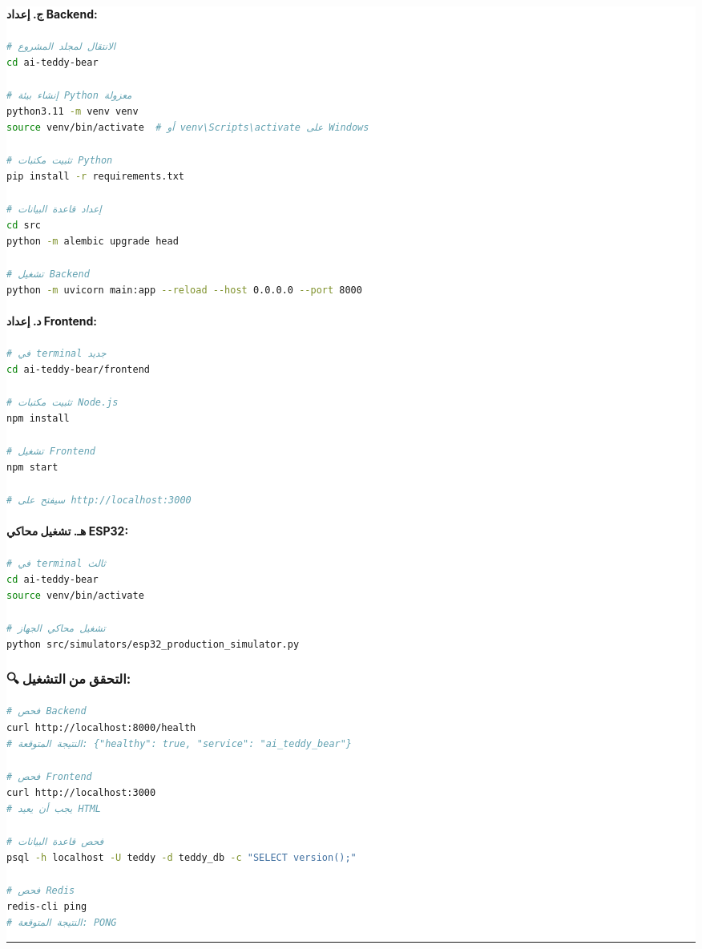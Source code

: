 #### **ج. إعداد Backend:**

```bash
# الانتقال لمجلد المشروع
cd ai-teddy-bear

# إنشاء بيئة Python معزولة
python3.11 -m venv venv
source venv/bin/activate  # أو venv\Scripts\activate على Windows

# تثبيت مكتبات Python
pip install -r requirements.txt

# إعداد قاعدة البيانات
cd src
python -m alembic upgrade head

# تشغيل Backend
python -m uvicorn main:app --reload --host 0.0.0.0 --port 8000
```

#### **د. إعداد Frontend:**

```bash
# في terminal جديد
cd ai-teddy-bear/frontend

# تثبيت مكتبات Node.js
npm install

# تشغيل Frontend
npm start

# سيفتح على http://localhost:3000
```

#### **هـ. تشغيل محاكي ESP32:**

```bash
# في terminal ثالث
cd ai-teddy-bear
source venv/bin/activate

# تشغيل محاكي الجهاز
python src/simulators/esp32_production_simulator.py
```

### **🔍 التحقق من التشغيل:**

```bash
# فحص Backend
curl http://localhost:8000/health
# النتيجة المتوقعة: {"healthy": true, "service": "ai_teddy_bear"}

# فحص Frontend
curl http://localhost:3000
# يجب أن يعيد HTML

# فحص قاعدة البيانات
psql -h localhost -U teddy -d teddy_db -c "SELECT version();"

# فحص Redis
redis-cli ping
# النتيجة المتوقعة: PONG
```

---